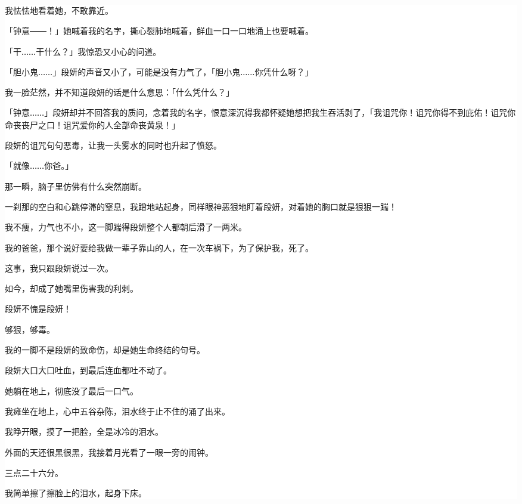
我怯怯地看着她，不敢靠近。


「钟意——！」她喊着我的名字，撕心裂肺地喊着，鲜血一口一口地涌上也要喊着。


「干……干什么？」我惊恐又小心的问道。


「胆小鬼……」段妍的声音又小了，可能是没有力气了，「胆小鬼……你凭什么呀？」


我一脸茫然，并不知道段妍的话是什么意思：「什么凭什么？」


「钟意……」段妍却并不回答我的质问，念着我的名字，恨意深沉得我都怀疑她想把我生吞活剥了，「我诅咒你！诅咒你得不到庇佑！诅咒你命丧丧尸之口！诅咒爱你的人全部命丧黄泉！」


段妍的诅咒句句恶毒，让我一头雾水的同时也升起了愤怒。


「就像……你爸。」


那一瞬，脑子里仿佛有什么突然崩断。


一刹那的空白和心跳停滞的窒息，我蹭地站起身，同样眼神恶狠地盯着段妍，对着她的胸口就是狠狠一踹！


我不瘦，力气也不小，这一脚踹得段妍整个人都朝后滑了一两米。


我的爸爸，那个说好要给我做一辈子靠山的人，在一次车祸下，为了保护我，死了。


这事，我只跟段妍说过一次。


如今，却成了她嘴里伤害我的利刺。


段妍不愧是段妍！


够狠，够毒。


我的一脚不是段妍的致命伤，却是她生命终结的句号。


段妍大口大口吐血，到最后连血都吐不动了。


她躺在地上，彻底没了最后一口气。


我瘫坐在地上，心中五谷杂陈，泪水终于止不住的涌了出来。


我睁开眼，摸了一把脸，全是冰冷的泪水。


外面的天还很黑很黑，我接着月光看了一眼一旁的闹钟。


三点二十六分。


我简单擦了擦脸上的泪水，起身下床。

